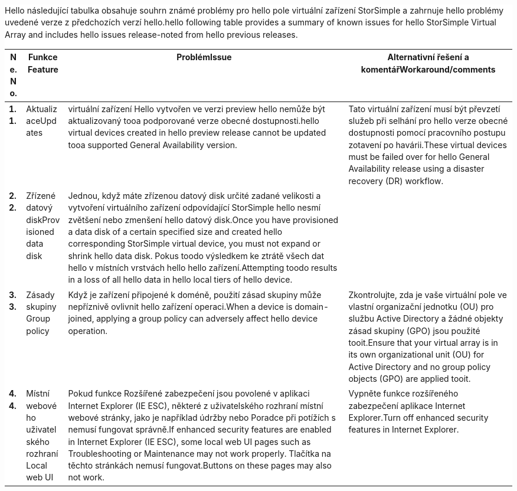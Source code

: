 <span data-ttu-id="e02d8-147">Hello následující tabulka obsahuje souhrn známé problémy pro hello pole virtuální zařízení StorSimple a zahrnuje hello problémy uvedené verze z předchozích verzí hello.</span><span class="sxs-lookup"><span data-stu-id="e02d8-147">hello following table provides a summary of known issues for hello StorSimple Virtual Array and includes hello issues release-noted from hello previous releases.</span></span> 

| <span data-ttu-id="e02d8-148">Ne.</span><span class="sxs-lookup"><span data-stu-id="e02d8-148">No.</span></span> | <span data-ttu-id="e02d8-149">Funkce</span><span class="sxs-lookup"><span data-stu-id="e02d8-149">Feature</span></span> | <span data-ttu-id="e02d8-150">Problém</span><span class="sxs-lookup"><span data-stu-id="e02d8-150">Issue</span></span> | <span data-ttu-id="e02d8-151">Alternativní řešení a komentář</span><span class="sxs-lookup"><span data-stu-id="e02d8-151">Workaround/comments</span></span> |
| --- | --- | --- | --- |
| <span data-ttu-id="e02d8-152">**1.**</span><span class="sxs-lookup"><span data-stu-id="e02d8-152">**1.**</span></span> |<span data-ttu-id="e02d8-153">Aktualizace</span><span class="sxs-lookup"><span data-stu-id="e02d8-153">Updates</span></span> |<span data-ttu-id="e02d8-154">virtuální zařízení Hello vytvořen ve verzi preview hello nemůže být aktualizovaný tooa podporované verze obecné dostupnosti.</span><span class="sxs-lookup"><span data-stu-id="e02d8-154">hello virtual devices created in hello preview release cannot be updated tooa supported General Availability version.</span></span> |<span data-ttu-id="e02d8-155">Tato virtuální zařízení musí být převzetí služeb při selhání pro hello verze obecné dostupnosti pomocí pracovního postupu zotavení po havárii.</span><span class="sxs-lookup"><span data-stu-id="e02d8-155">These virtual devices must be failed over for hello General Availability release using a disaster recovery (DR) workflow.</span></span> |
| <span data-ttu-id="e02d8-156">**2.**</span><span class="sxs-lookup"><span data-stu-id="e02d8-156">**2.**</span></span> |<span data-ttu-id="e02d8-157">Zřízené datový disk</span><span class="sxs-lookup"><span data-stu-id="e02d8-157">Provisioned data disk</span></span> |<span data-ttu-id="e02d8-158">Jednou, když máte zřízenou datový disk určité zadané velikosti a vytvoření virtuálního zařízení odpovídající StorSimple hello nesmí zvětšení nebo zmenšení hello datový disk.</span><span class="sxs-lookup"><span data-stu-id="e02d8-158">Once you have provisioned a data disk of a certain specified size and created hello corresponding StorSimple virtual device, you must not expand or shrink hello data disk.</span></span> <span data-ttu-id="e02d8-159">Pokus toodo výsledkem ke ztrátě všech dat hello v místních vrstvách hello hello zařízení.</span><span class="sxs-lookup"><span data-stu-id="e02d8-159">Attempting toodo results in a loss of all hello data in hello local tiers of hello device.</span></span> | |
| <span data-ttu-id="e02d8-160">**3.**</span><span class="sxs-lookup"><span data-stu-id="e02d8-160">**3.**</span></span> |<span data-ttu-id="e02d8-161">Zásady skupiny</span><span class="sxs-lookup"><span data-stu-id="e02d8-161">Group policy</span></span> |<span data-ttu-id="e02d8-162">Když je zařízení připojené k doméně, použití zásad skupiny může nepříznivě ovlivnit hello zařízení operaci.</span><span class="sxs-lookup"><span data-stu-id="e02d8-162">When a device is domain-joined, applying a group policy can adversely affect hello device operation.</span></span> |<span data-ttu-id="e02d8-163">Zkontrolujte, zda je vaše virtuální pole ve vlastní organizační jednotku (OU) pro službu Active Directory a žádné objekty zásad skupiny (GPO) jsou použité tooit.</span><span class="sxs-lookup"><span data-stu-id="e02d8-163">Ensure that your virtual array is in its own organizational unit (OU) for Active Directory and no group policy objects (GPO) are applied tooit.</span></span> |
| <span data-ttu-id="e02d8-164">**4.**</span><span class="sxs-lookup"><span data-stu-id="e02d8-164">**4.**</span></span> |<span data-ttu-id="e02d8-165">Místní webového uživatelského rozhraní</span><span class="sxs-lookup"><span data-stu-id="e02d8-165">Local web UI</span></span> |<span data-ttu-id="e02d8-166">Pokud funkce Rozšířené zabezpečení jsou povolené v aplikaci Internet Explorer (IE ESC), některé z uživatelského rozhraní místní webové stránky, jako je například údržby nebo Poradce při potížích s nemusí fungovat správně.</span><span class="sxs-lookup"><span data-stu-id="e02d8-166">If enhanced security features are enabled in Internet Explorer (IE ESC), some local web UI pages such as Troubleshooting or Maintenance may not work properly.</span></span> <span data-ttu-id="e02d8-167">Tlačítka na těchto stránkách nemusí fungovat.</span><span class="sxs-lookup"><span data-stu-id="e02d8-167">Buttons on these pages may also not work.</span></span> |<span data-ttu-id="e02d8-168">Vypněte funkce rozšířeného zabezpečení aplikace Internet Explorer.</span><span class="sxs-lookup"><span data-stu-id="e02d8-168">Turn off enhanced security features in Internet Explorer.</span></span> |